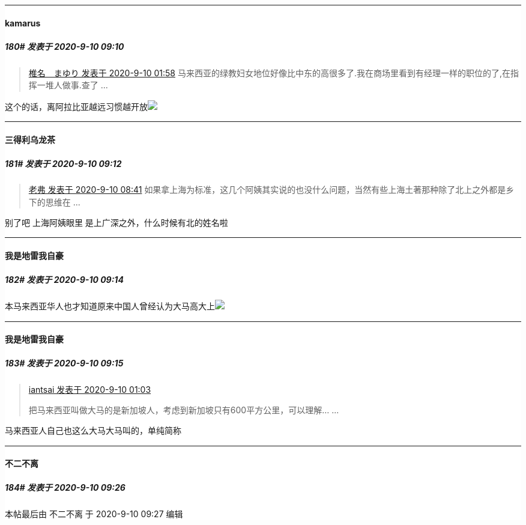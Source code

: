 
-----

####  kamarus  
##### 180#       发表于 2020-9-10 09:10


<blockquote><a href="httphttps://bbs.saraba1st.com/2b/forum.php?mod=redirect&amp;goto=findpost&amp;pid=48692261&amp;ptid=1959038" target="_blank">椎名　まゆり 发表于 2020-9-10 01:58</a>
马来西亚的绿教妇女地位好像比中东的高很多了.我在商场里看到有经理一样的职位的了,在指挥一堆人做事.查了 ...</blockquote>
这个的话，离阿拉比亚越远习惯越开放<img src="https://static.saraba1st.com/image/smiley/face2017/067.png" referrerpolicy="no-referrer">


-----

####  三得利乌龙茶  
##### 181#       发表于 2020-9-10 09:12


<blockquote><a href="httphttps://bbs.saraba1st.com/2b/forum.php?mod=redirect&amp;goto=findpost&amp;pid=48693076&amp;ptid=1959038" target="_blank">老弗 发表于 2020-9-10 08:41</a>
如果拿上海为标准，这几个阿姨其实说的也没什么问题，当然有些上海土著那种除了北上之外都是乡下的思维在 ...</blockquote>
别了吧
上海阿姨眼里
是上广深之外，什么时候有北的姓名啦


-----

####  我是地雷我自豪  
##### 182#       发表于 2020-9-10 09:14


本马来西亚华人也才知道原来中国人曾经认为大马高大上<img src="https://static.saraba1st.com/image/smiley/face2017/105.png" referrerpolicy="no-referrer">


-----

####  我是地雷我自豪  
##### 183#       发表于 2020-9-10 09:15


<blockquote><a href="httphttps://bbs.saraba1st.com/2b/forum.php?mod=redirect&amp;goto=findpost&amp;pid=48692043&amp;ptid=1959038" target="_blank">iantsai 发表于 2020-9-10 01:03</a>

把马来西亚叫做大马的是新加坡人，考虑到新加坡只有600平方公里，可以理解… ...</blockquote>
马来西亚人自己也这么大马大马叫的，单纯简称


-----

####  不二不离  
##### 184#       发表于 2020-9-10 09:26


 本帖最后由 不二不离 于 2020-9-10 09:27 编辑 
